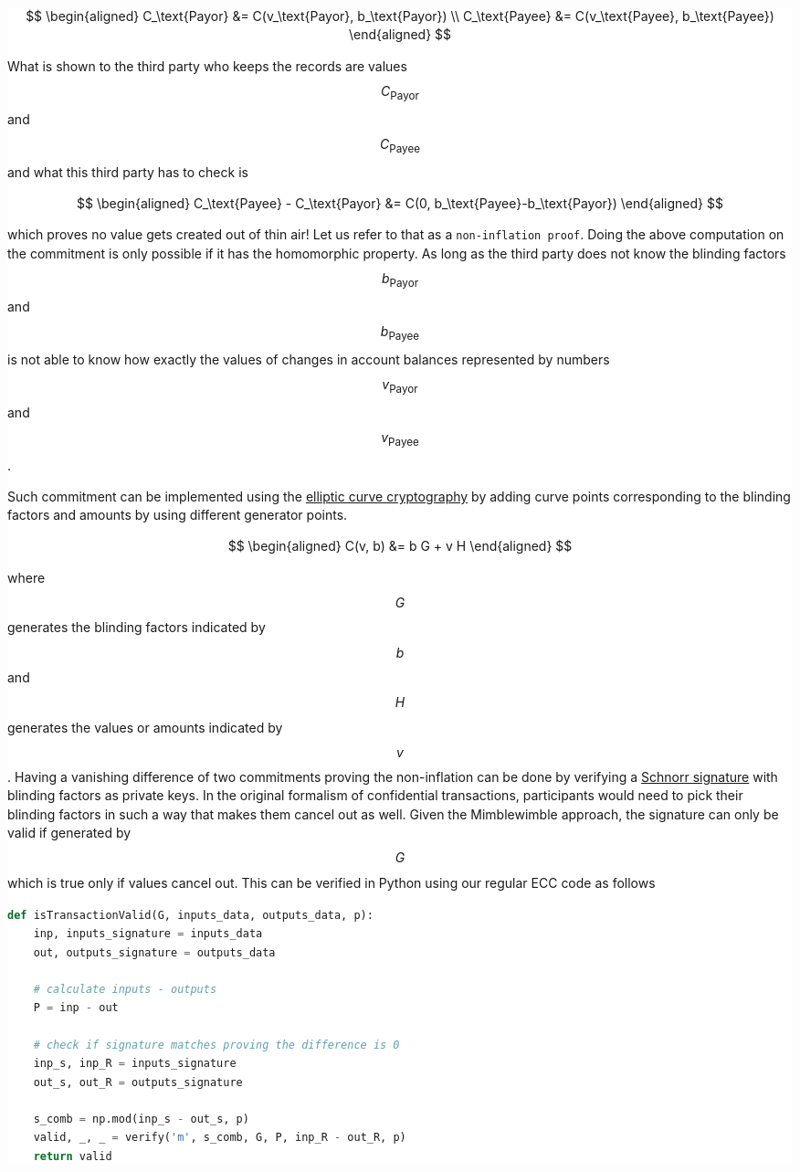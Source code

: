 $$
\begin{aligned}
C_\text{Payor} &= C(v_\text{Payor}, b_\text{Payor}) \\
C_\text{Payee} &= C(v_\text{Payee}, b_\text{Payee})
\end{aligned}
$$

What is shown to the third party who keeps the records are values $$ C_\text{Payor} $$ and $$ C_\text{Payee} $$ and what this third party has to check is

$$
\begin{aligned}
C_\text{Payee} - C_\text{Payor} &= C(0, b_\text{Payee}-b_\text{Payor})
\end{aligned}
$$

which proves no value gets created out of thin air! Let us refer to that as a `non-inflation proof`. Doing the above computation on the commitment is only possible if it has the homomorphic property. As long as the third party does not know the blinding factors $$ b_\text{Payor} $$ and $$ b_\text{Payee} $$ is not able to know how exactly the values of changes in account balances represented by numbers $$ v_\text{Payor} $$ and $$ v_\text{Payee} $$.

Such commitment can be implemented using the [elliptic curve cryptography](/2020/11/30/ecdh/) by adding curve points corresponding to the blinding factors and amounts by using different generator points.

$$
\begin{aligned}
C(v, b) &= b G + v H
\end{aligned}
$$

where $$ G $$ generates the blinding factors indicated by $$ b $$ and $$ H $$ generates the values or amounts indicated by $$ v $$. Having a vanishing difference of two commitments proving the non-inflation can be done by verifying a [Schnorr signature](/2021/05/25/schnorr-signature/) with blinding factors as private keys. In the original formalism of confidential transactions, participants would need to pick their blinding factors in such a way that makes them cancel out as well. Given the Mimblewimble approach, the signature can only be valid if generated by $$ G $$ which is true only if values cancel out. This can be verified in Python using our regular ECC code as follows

```python
def isTransactionValid(G, inputs_data, outputs_data, p):
    inp, inputs_signature = inputs_data
    out, outputs_signature = outputs_data

    # calculate inputs - outputs
    P = inp - out

    # check if signature matches proving the difference is 0
    inp_s, inp_R = inputs_signature
    out_s, out_R = outputs_signature

    s_comb = np.mod(inp_s - out_s, p)
    valid, _, _ = verify('m', s_comb, G, P, inp_R - out_R, p)
    return valid
```
